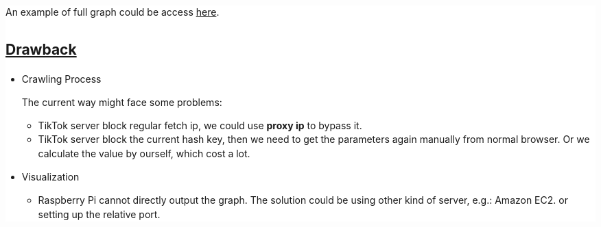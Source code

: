 An example of full graph could be access [here](https://htmlpreview.github.io/?https://github.com/900202eric/qsearch_pretest/blob/main/problem3/p_graph.html).

## [Drawback](#)

- Crawling Process
  
  The current way might face some problems:
  - TikTok server block regular fetch ip, we could use **proxy ip** to bypass it.
  - TikTok server block the current hash key, then we need to get the parameters again manually from normal browser. Or we calculate the value by ourself, which cost a lot.
  
- Visualization
  - Raspberry Pi cannot directly output the graph. The solution could be using other kind of server, e.g.: Amazon EC2. or setting up the relative port.
